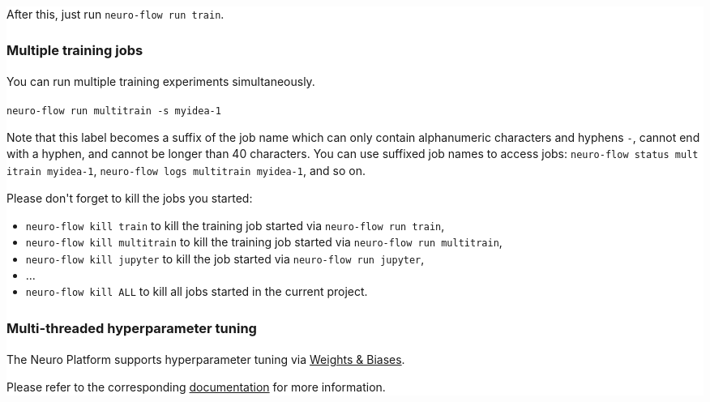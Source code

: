 After this, just run `neuro-flow run train`.

### Multiple training jobs

You can run multiple training experiments simultaneously.

```shell
neuro-flow run multitrain -s myidea-1
```

Note that this label becomes a suffix of the job name which can only contain alphanumeric characters and hyphens `-`, cannot end with a hyphen, and cannot be longer than 40 characters. You can use suffixed job names to access jobs: `neuro-flow status multitrain myidea-1`, `neuro-flow logs multitrain myidea-1`, and so on.

Please don't forget to kill the jobs you started:
- `neuro-flow kill train` to kill the training job started via `neuro-flow run train`,
- `neuro-flow kill multitrain` to kill the training job started via `neuro-flow run multitrain`,
- `neuro-flow kill jupyter` to kill the job started via `neuro-flow run jupyter`,
- ...
- `neuro-flow kill ALL` to kill all jobs started in the current project.

### Multi-threaded hyperparameter tuning

The Neuro Platform supports hyperparameter tuning via [Weights & Biases](https://www.wandb.com/articles/running-hyperparameter-sweeps-to-pick-the-best-model-using-w-b).

Please refer to the corresponding [documentation](https://docs.neu.ro/toolbox/hyperparameter-tuning-with-weights-and-biases) for more information.
